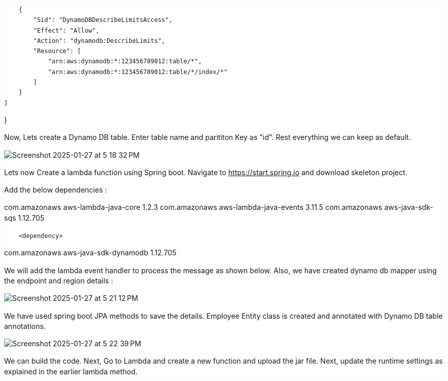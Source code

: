         {
            "Sid": "DynamoDBDescribeLimitsAccess",
            "Effect": "Allow",
            "Action": "dynamodb:DescribeLimits",
            "Resource": [
                "arn:aws:dynamodb:*:123456789012:table/*",
                "arn:aws:dynamodb:*:123456789012:table/*/index/*"
            ]
        }
    ]
}


Now, Lets create a Dynamo DB table. Enter table name and parititon Key as "id". Rest everything we can keep as default.

<img width="1707" alt="Screenshot 2025-01-27 at 5 18 32 PM" src="https://github.com/user-attachments/assets/76967d89-7acc-419b-a898-b06ebf617c23" />

Lets now Create a lambda function using Spring boot. Navigate to https://start.spring.io and download skeleton project.

Add the below dependencies :

<dependency>
   <groupId>com.amazonaws</groupId>
   <artifactId>aws-lambda-java-core</artifactId>
   <version>1.2.3</version>
  </dependency>
  <dependency>
   <groupId>com.amazonaws</groupId>
   <artifactId>aws-lambda-java-events</artifactId>
   <version>3.11.5</version>
  </dependency>
  <dependency>
            <groupId>com.amazonaws</groupId>
            <artifactId>aws-java-sdk-sqs</artifactId>
            <version>1.12.705</version>
        </dependency>
        
        <dependency>
   <groupId>com.amazonaws</groupId>
   <artifactId>aws-java-sdk-dynamodb</artifactId>
   <version>1.12.705</version>

We will add the lambda event handler to process the message as shown below. Also, we have created dynamo db mapper using the endpoint and region details :

<img width="1077" alt="Screenshot 2025-01-27 at 5 21 12 PM" src="https://github.com/user-attachments/assets/18ca60f8-d53a-4cd7-b621-aaf24d9f5594" />

We have used spring boot JPA methods to save the details. 
Employee Entity class is created and annotated with Dynamo DB table annotations.

<img width="652" alt="Screenshot 2025-01-27 at 5 22 39 PM" src="https://github.com/user-attachments/assets/430d4c81-4419-47e5-90af-ddfcace878c8" />

We can build the code.
Next, Go to Lambda and create a new function and upload the jar file.
Next, update the runtime settings as explained in the earlier lambda method.
